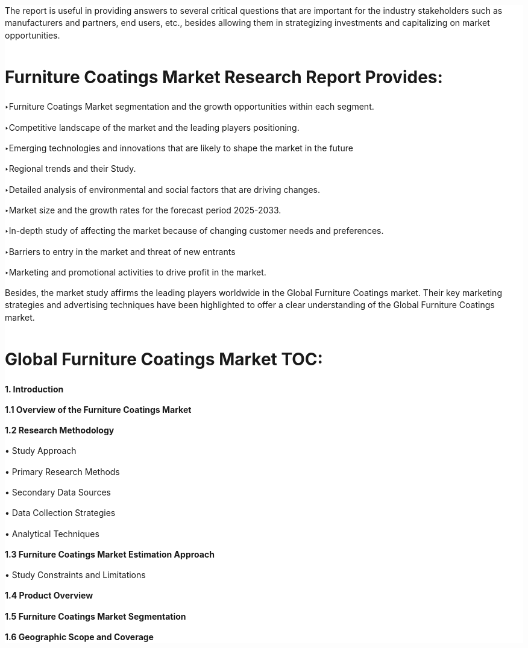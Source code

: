The report is useful in providing answers to several critical questions that are important for the industry stakeholders such as manufacturers and partners, end users, etc., besides allowing them in strategizing investments and capitalizing on market opportunities.

# <strong>Furniture Coatings Market Research Report Provides:</strong>

<strong>‣</strong>Furniture Coatings Market segmentation and the growth opportunities within each segment.

<strong>‣</strong>Competitive landscape of the market and the leading players positioning.

<strong>‣</strong>Emerging technologies and innovations that are likely to shape the market in the future

<strong>‣</strong>Regional trends and their Study.

<strong>‣</strong>Detailed analysis of environmental and social factors that are driving changes.

<strong>‣</strong>Market size and the growth rates for the forecast period 2025-2033.

<strong>‣</strong>In-depth study of affecting the market because of changing customer needs and preferences.

<strong>‣</strong>Barriers to entry in the market and threat of new entrants

<strong>‣</strong>Marketing and promotional activities to drive profit in the market.

Besides, the market study affirms the leading players worldwide in the Global Furniture Coatings market. Their key marketing strategies and advertising techniques have been highlighted to offer a clear understanding of the Global Furniture Coatings market.

# <strong>Global Furniture Coatings Market TOC:</strong>

<strong>1. Introduction</strong>

<strong>1.1 Overview of the Furniture Coatings Market</strong>

<strong>1.2 Research Methodology</strong>

• Study Approach

• Primary Research Methods

• Secondary Data Sources

• Data Collection Strategies

• Analytical Techniques

<strong>1.3 Furniture Coatings Market Estimation Approach</strong>

• Study Constraints and Limitations

<strong>1.4 Product Overview</strong>

<strong>1.5 Furniture Coatings Market Segmentation</strong>

<strong>1.6 Geographic Scope and Coverage</strong>
